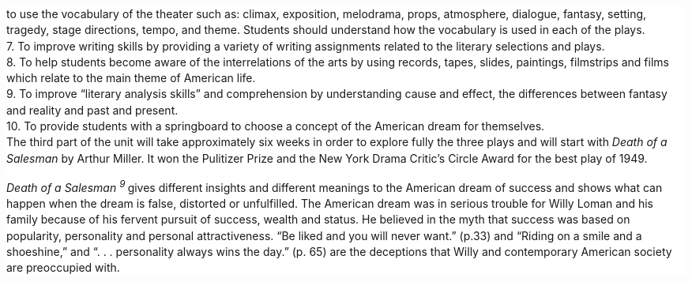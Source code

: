 </i>
to use the vocabulary of the theater such as: climax, exposition, melodrama, props, atmosphere, dialogue, fantasy, setting, tragedy, stage directions, tempo, and theme. Students should understand how the vocabulary is used in each of the plays.
<dt>
7. To improve writing skills by providing a variety of writing assignments related to the literary selections and plays.
<dt>
8. To help students become aware of the interrelations of the arts by using records, tapes, slides, paintings, filmstrips and films which relate to the main theme of American life.
<dt>
9. To improve “literary analysis skills” and comprehension by understanding cause and effect, the differences between fantasy and reality and past and present.
<dt>
10. To provide students with a springboard to choose a concept of the American dream for themselves.
</dt>
</dt>
</dt>
</dt>
</dt>
</dt>
</dt>
</dt>
</dt>
</dt>
</dl>
</blockquote>
The third part of the unit will take approximately six weeks in order to explore fully the three plays and will start with
<i>
Death
</i>
<i>
of a Salesman
</i>
by Arthur Miller. It won the Pulitizer Prize and the New York Drama Critic’s Circle Award for the best play of 1949.
<p>
<i>
Death of a Salesman
<sup>
9
</sup>
</i>
gives different insights and different meanings to the American dream of success and shows what can happen when the dream is false, distorted or unfulfilled. The American dream was in serious trouble for Willy Loman and his family because of his fervent pursuit of success, wealth and status. He believed in the myth that success was based on popularity, personality and personal attractiveness. “Be liked and you will never want.” (p.33) and “Riding on a smile and a shoeshine,” and “. . . personality always wins the day.” (p. 65) are the deceptions that Willy and contemporary American society are preoccupied with.
</p>
<p>